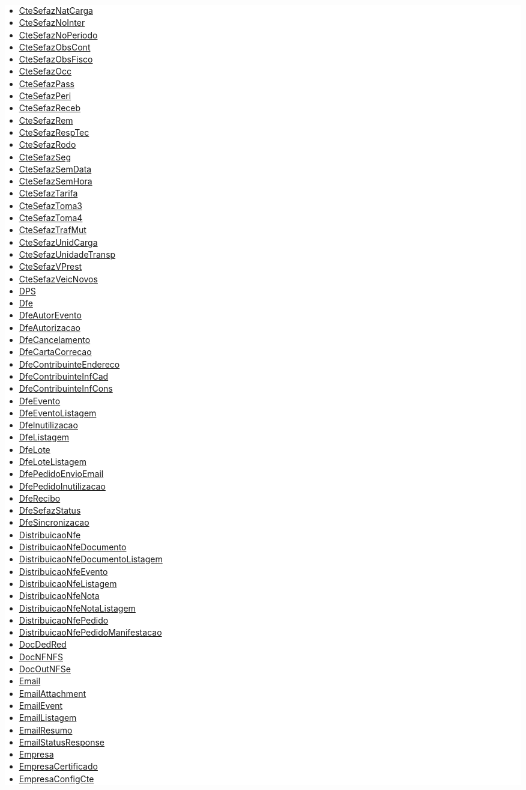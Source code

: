  - [CteSefazNatCarga](docs/CteSefazNatCarga.md)
 - [CteSefazNoInter](docs/CteSefazNoInter.md)
 - [CteSefazNoPeriodo](docs/CteSefazNoPeriodo.md)
 - [CteSefazObsCont](docs/CteSefazObsCont.md)
 - [CteSefazObsFisco](docs/CteSefazObsFisco.md)
 - [CteSefazOcc](docs/CteSefazOcc.md)
 - [CteSefazPass](docs/CteSefazPass.md)
 - [CteSefazPeri](docs/CteSefazPeri.md)
 - [CteSefazReceb](docs/CteSefazReceb.md)
 - [CteSefazRem](docs/CteSefazRem.md)
 - [CteSefazRespTec](docs/CteSefazRespTec.md)
 - [CteSefazRodo](docs/CteSefazRodo.md)
 - [CteSefazSeg](docs/CteSefazSeg.md)
 - [CteSefazSemData](docs/CteSefazSemData.md)
 - [CteSefazSemHora](docs/CteSefazSemHora.md)
 - [CteSefazTarifa](docs/CteSefazTarifa.md)
 - [CteSefazToma3](docs/CteSefazToma3.md)
 - [CteSefazToma4](docs/CteSefazToma4.md)
 - [CteSefazTrafMut](docs/CteSefazTrafMut.md)
 - [CteSefazUnidCarga](docs/CteSefazUnidCarga.md)
 - [CteSefazUnidadeTransp](docs/CteSefazUnidadeTransp.md)
 - [CteSefazVPrest](docs/CteSefazVPrest.md)
 - [CteSefazVeicNovos](docs/CteSefazVeicNovos.md)
 - [DPS](docs/DPS.md)
 - [Dfe](docs/Dfe.md)
 - [DfeAutorEvento](docs/DfeAutorEvento.md)
 - [DfeAutorizacao](docs/DfeAutorizacao.md)
 - [DfeCancelamento](docs/DfeCancelamento.md)
 - [DfeCartaCorrecao](docs/DfeCartaCorrecao.md)
 - [DfeContribuinteEndereco](docs/DfeContribuinteEndereco.md)
 - [DfeContribuinteInfCad](docs/DfeContribuinteInfCad.md)
 - [DfeContribuinteInfCons](docs/DfeContribuinteInfCons.md)
 - [DfeEvento](docs/DfeEvento.md)
 - [DfeEventoListagem](docs/DfeEventoListagem.md)
 - [DfeInutilizacao](docs/DfeInutilizacao.md)
 - [DfeListagem](docs/DfeListagem.md)
 - [DfeLote](docs/DfeLote.md)
 - [DfeLoteListagem](docs/DfeLoteListagem.md)
 - [DfePedidoEnvioEmail](docs/DfePedidoEnvioEmail.md)
 - [DfePedidoInutilizacao](docs/DfePedidoInutilizacao.md)
 - [DfeRecibo](docs/DfeRecibo.md)
 - [DfeSefazStatus](docs/DfeSefazStatus.md)
 - [DfeSincronizacao](docs/DfeSincronizacao.md)
 - [DistribuicaoNfe](docs/DistribuicaoNfe.md)
 - [DistribuicaoNfeDocumento](docs/DistribuicaoNfeDocumento.md)
 - [DistribuicaoNfeDocumentoListagem](docs/DistribuicaoNfeDocumentoListagem.md)
 - [DistribuicaoNfeEvento](docs/DistribuicaoNfeEvento.md)
 - [DistribuicaoNfeListagem](docs/DistribuicaoNfeListagem.md)
 - [DistribuicaoNfeNota](docs/DistribuicaoNfeNota.md)
 - [DistribuicaoNfeNotaListagem](docs/DistribuicaoNfeNotaListagem.md)
 - [DistribuicaoNfePedido](docs/DistribuicaoNfePedido.md)
 - [DistribuicaoNfePedidoManifestacao](docs/DistribuicaoNfePedidoManifestacao.md)
 - [DocDedRed](docs/DocDedRed.md)
 - [DocNFNFS](docs/DocNFNFS.md)
 - [DocOutNFSe](docs/DocOutNFSe.md)
 - [Email](docs/Email.md)
 - [EmailAttachment](docs/EmailAttachment.md)
 - [EmailEvent](docs/EmailEvent.md)
 - [EmailListagem](docs/EmailListagem.md)
 - [EmailResumo](docs/EmailResumo.md)
 - [EmailStatusResponse](docs/EmailStatusResponse.md)
 - [Empresa](docs/Empresa.md)
 - [EmpresaCertificado](docs/EmpresaCertificado.md)
 - [EmpresaConfigCte](docs/EmpresaConfigCte.md)